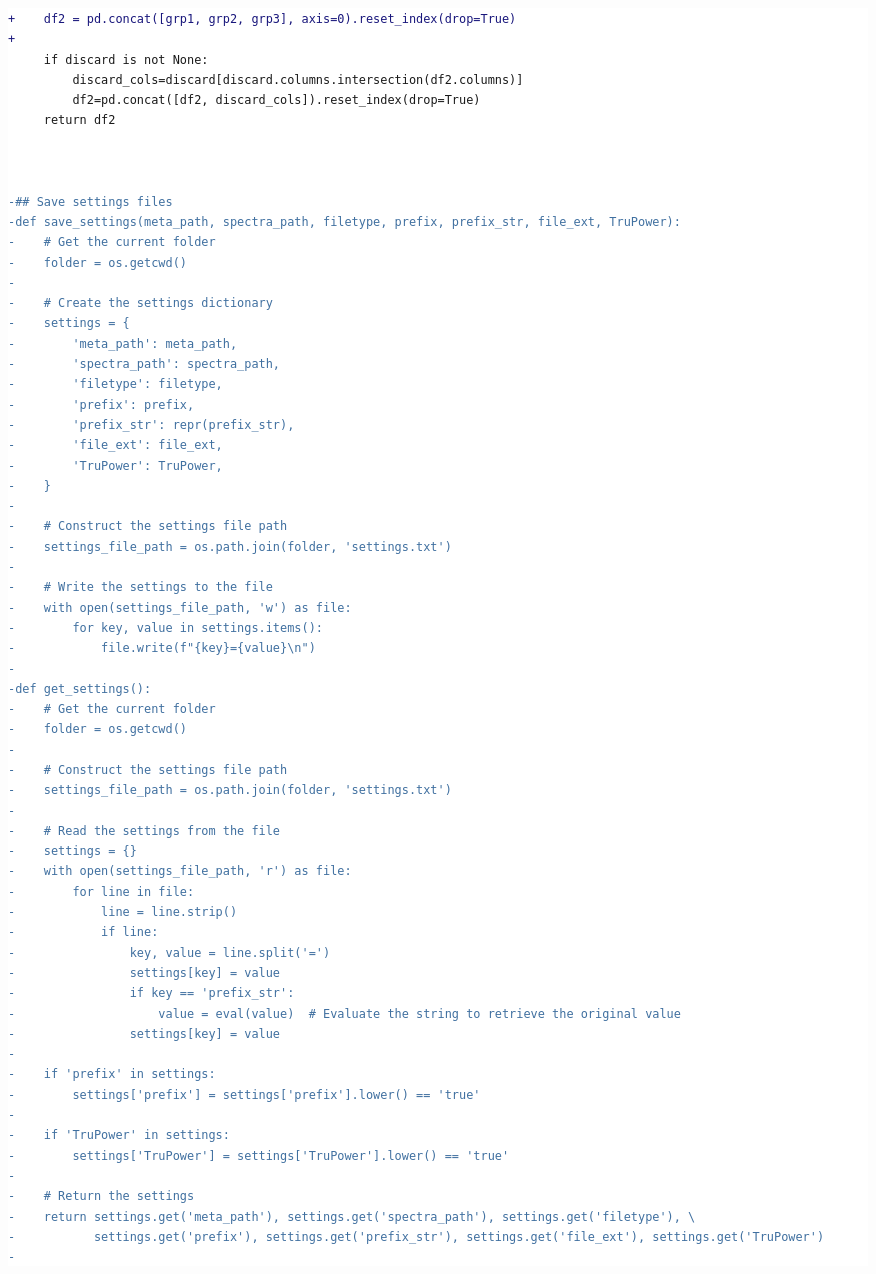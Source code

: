 ```diff
+    df2 = pd.concat([grp1, grp2, grp3], axis=0).reset_index(drop=True)
+
     if discard is not None:
         discard_cols=discard[discard.columns.intersection(df2.columns)]
         df2=pd.concat([df2, discard_cols]).reset_index(drop=True)
     return df2
 
 
 
-## Save settings files
-def save_settings(meta_path, spectra_path, filetype, prefix, prefix_str, file_ext, TruPower):
-    # Get the current folder
-    folder = os.getcwd()
-
-    # Create the settings dictionary
-    settings = {
-        'meta_path': meta_path,
-        'spectra_path': spectra_path,
-        'filetype': filetype,
-        'prefix': prefix,
-        'prefix_str': repr(prefix_str),
-        'file_ext': file_ext,
-        'TruPower': TruPower,
-    }
-
-    # Construct the settings file path
-    settings_file_path = os.path.join(folder, 'settings.txt')
-
-    # Write the settings to the file
-    with open(settings_file_path, 'w') as file:
-        for key, value in settings.items():
-            file.write(f"{key}={value}\n")
-
-def get_settings():
-    # Get the current folder
-    folder = os.getcwd()
-
-    # Construct the settings file path
-    settings_file_path = os.path.join(folder, 'settings.txt')
-
-    # Read the settings from the file
-    settings = {}
-    with open(settings_file_path, 'r') as file:
-        for line in file:
-            line = line.strip()
-            if line:
-                key, value = line.split('=')
-                settings[key] = value
-                if key == 'prefix_str':
-                    value = eval(value)  # Evaluate the string to retrieve the original value
-                settings[key] = value
-
-    if 'prefix' in settings:
-        settings['prefix'] = settings['prefix'].lower() == 'true'
-
-    if 'TruPower' in settings:
-        settings['TruPower'] = settings['TruPower'].lower() == 'true'
-
-    # Return the settings
-    return settings.get('meta_path'), settings.get('spectra_path'), settings.get('filetype'), \
-           settings.get('prefix'), settings.get('prefix_str'), settings.get('file_ext'), settings.get('TruPower')
-
```